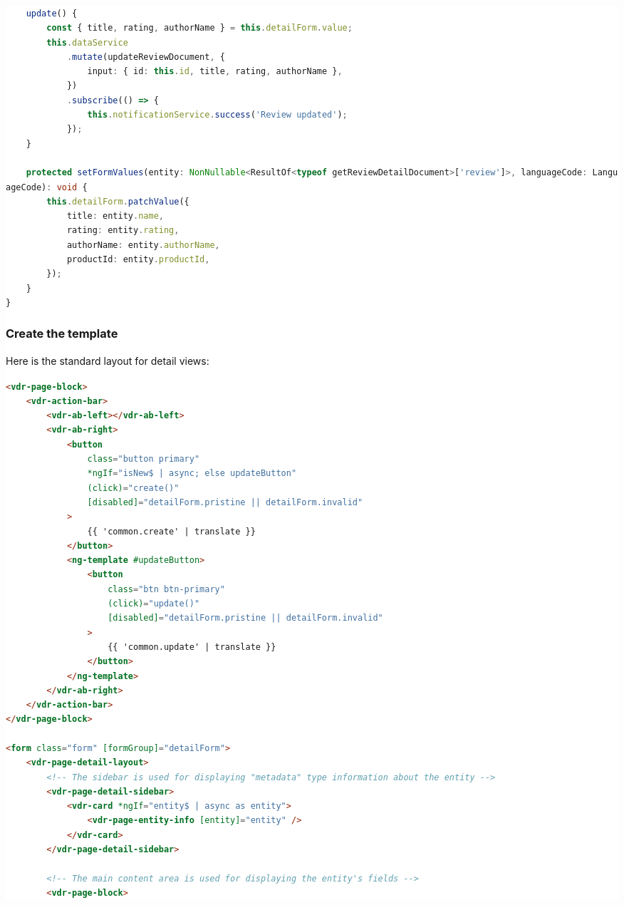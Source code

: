 ```ts title="src/plugins/reviews/ui/components/review-detail/review-detail.component.ts"
    update() {
        const { title, rating, authorName } = this.detailForm.value;
        this.dataService
            .mutate(updateReviewDocument, {
                input: { id: this.id, title, rating, authorName },
            })
            .subscribe(() => {
                this.notificationService.success('Review updated');
            });
    }

    protected setFormValues(entity: NonNullable<ResultOf<typeof getReviewDetailDocument>['review']>, languageCode: LanguageCode): void {
        this.detailForm.patchValue({
            title: entity.name,
            rating: entity.rating,
            authorName: entity.authorName,
            productId: entity.productId,
        });
    }
}
```

### Create the template

Here is the standard layout for detail views:

```html
<vdr-page-block>
    <vdr-action-bar>
        <vdr-ab-left></vdr-ab-left>
        <vdr-ab-right>
            <button
                class="button primary"
                *ngIf="isNew$ | async; else updateButton"
                (click)="create()"
                [disabled]="detailForm.pristine || detailForm.invalid"
            >
                {{ 'common.create' | translate }}
            </button>
            <ng-template #updateButton>
                <button
                    class="btn btn-primary"
                    (click)="update()"
                    [disabled]="detailForm.pristine || detailForm.invalid"
                >
                    {{ 'common.update' | translate }}
                </button>
            </ng-template>
        </vdr-ab-right>
    </vdr-action-bar>
</vdr-page-block>

<form class="form" [formGroup]="detailForm">
    <vdr-page-detail-layout>
        <!-- The sidebar is used for displaying "metadata" type information about the entity -->
        <vdr-page-detail-sidebar>
            <vdr-card *ngIf="entity$ | async as entity">
                <vdr-page-entity-info [entity]="entity" />
            </vdr-card>
        </vdr-page-detail-sidebar>

        <!-- The main content area is used for displaying the entity's fields -->
        <vdr-page-block>
```